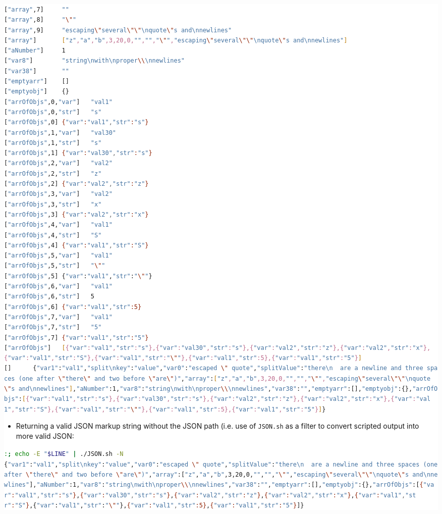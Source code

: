 ```bash
["array",7]     ""
["array",8]     "\""
["array",9]     "escaping\"several\"\"\nquote\"s and\nnewlines"
["array"]       ["z","a","b",3,20,0,"","","\"","escaping\"several\"\"\nquote\"s and\nnewlines"]
["aNumber"]     1
["var8"]        "string\nwith\nproper\\\nnewlines"
["var38"]       ""
["emptyarr"]    []
["emptyobj"]    {}
["arrOfObjs",0,"var"]   "val1"
["arrOfObjs",0,"str"]   "s"
["arrOfObjs",0] {"var":"val1","str":"s"}
["arrOfObjs",1,"var"]   "val30"
["arrOfObjs",1,"str"]   "s"
["arrOfObjs",1] {"var":"val30","str":"s"}
["arrOfObjs",2,"var"]   "val2"
["arrOfObjs",2,"str"]   "z"
["arrOfObjs",2] {"var":"val2","str":"z"}
["arrOfObjs",3,"var"]   "val2"
["arrOfObjs",3,"str"]   "x"
["arrOfObjs",3] {"var":"val2","str":"x"}
["arrOfObjs",4,"var"]   "val1"
["arrOfObjs",4,"str"]   "S"
["arrOfObjs",4] {"var":"val1","str":"S"}
["arrOfObjs",5,"var"]   "val1"
["arrOfObjs",5,"str"]   "\""
["arrOfObjs",5] {"var":"val1","str":"\""}
["arrOfObjs",6,"var"]   "val1"
["arrOfObjs",6,"str"]   5
["arrOfObjs",6] {"var":"val1","str":5}
["arrOfObjs",7,"var"]   "val1"
["arrOfObjs",7,"str"]   "5"
["arrOfObjs",7] {"var":"val1","str":"5"}
["arrOfObjs"]   [{"var":"val1","str":"s"},{"var":"val30","str":"s"},{"var":"val2","str":"z"},{"var":"val2","str":"x"},{"var":"val1","str":"S"},{"var":"val1","str":"\""},{"var":"val1","str":5},{"var":"val1","str":"5"}]
[]      {"var1":"val1","split\nkey":"value","var0":"escaped \" quote","splitValue":"there\n  are a newline and three spaces (one after \"there\" and two before \"are\")","array":["z","a","b",3,20,0,"","","\"","escaping\"several\"\"\nquote\"s and\nnewlines"],"aNumber":1,"var8":"string\nwith\nproper\\\nnewlines","var38":"","emptyarr":[],"emptyobj":{},"arrOfObjs":[{"var":"val1","str":"s"},{"var":"val30","str":"s"},{"var":"val2","str":"z"},{"var":"val2","str":"x"},{"var":"val1","str":"S"},{"var":"val1","str":"\""},{"var":"val1","str":5},{"var":"val1","str":"5"}]}
```

* Returning a valid JSON markup string without the JSON path (i.e. use of
`JSON.sh` as a filter to convert scripted output into more valid JSON:
```bash
:; echo -E "$LINE" | ./JSON.sh -N
{"var1":"val1","split\nkey":"value","var0":"escaped \" quote","splitValue":"there\n  are a newline and three spaces (one after \"there\" and two before \"are\")","array":["z","a","b",3,20,0,"","","\"","escaping\"several\"\"\nquote\"s and\nnewlines"],"aNumber":1,"var8":"string\nwith\nproper\\\nnewlines","var38":"","emptyarr":[],"emptyobj":{},"arrOfObjs":[{"var":"val1","str":"s"},{"var":"val30","str":"s"},{"var":"val2","str":"z"},{"var":"val2","str":"x"},{"var":"val1","str":"S"},{"var":"val1","str":"\""},{"var":"val1","str":5},{"var":"val1","str":"5"}]}
```
